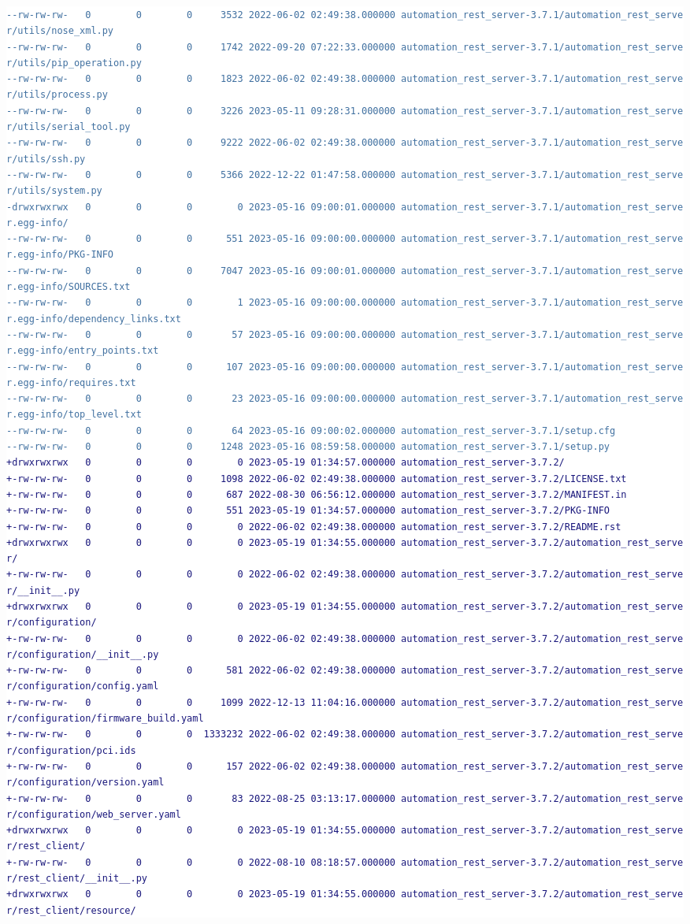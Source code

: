 ```diff
--rw-rw-rw-   0        0        0     3532 2022-06-02 02:49:38.000000 automation_rest_server-3.7.1/automation_rest_server/utils/nose_xml.py
--rw-rw-rw-   0        0        0     1742 2022-09-20 07:22:33.000000 automation_rest_server-3.7.1/automation_rest_server/utils/pip_operation.py
--rw-rw-rw-   0        0        0     1823 2022-06-02 02:49:38.000000 automation_rest_server-3.7.1/automation_rest_server/utils/process.py
--rw-rw-rw-   0        0        0     3226 2023-05-11 09:28:31.000000 automation_rest_server-3.7.1/automation_rest_server/utils/serial_tool.py
--rw-rw-rw-   0        0        0     9222 2022-06-02 02:49:38.000000 automation_rest_server-3.7.1/automation_rest_server/utils/ssh.py
--rw-rw-rw-   0        0        0     5366 2022-12-22 01:47:58.000000 automation_rest_server-3.7.1/automation_rest_server/utils/system.py
-drwxrwxrwx   0        0        0        0 2023-05-16 09:00:01.000000 automation_rest_server-3.7.1/automation_rest_server.egg-info/
--rw-rw-rw-   0        0        0      551 2023-05-16 09:00:00.000000 automation_rest_server-3.7.1/automation_rest_server.egg-info/PKG-INFO
--rw-rw-rw-   0        0        0     7047 2023-05-16 09:00:01.000000 automation_rest_server-3.7.1/automation_rest_server.egg-info/SOURCES.txt
--rw-rw-rw-   0        0        0        1 2023-05-16 09:00:00.000000 automation_rest_server-3.7.1/automation_rest_server.egg-info/dependency_links.txt
--rw-rw-rw-   0        0        0       57 2023-05-16 09:00:00.000000 automation_rest_server-3.7.1/automation_rest_server.egg-info/entry_points.txt
--rw-rw-rw-   0        0        0      107 2023-05-16 09:00:00.000000 automation_rest_server-3.7.1/automation_rest_server.egg-info/requires.txt
--rw-rw-rw-   0        0        0       23 2023-05-16 09:00:00.000000 automation_rest_server-3.7.1/automation_rest_server.egg-info/top_level.txt
--rw-rw-rw-   0        0        0       64 2023-05-16 09:00:02.000000 automation_rest_server-3.7.1/setup.cfg
--rw-rw-rw-   0        0        0     1248 2023-05-16 08:59:58.000000 automation_rest_server-3.7.1/setup.py
+drwxrwxrwx   0        0        0        0 2023-05-19 01:34:57.000000 automation_rest_server-3.7.2/
+-rw-rw-rw-   0        0        0     1098 2022-06-02 02:49:38.000000 automation_rest_server-3.7.2/LICENSE.txt
+-rw-rw-rw-   0        0        0      687 2022-08-30 06:56:12.000000 automation_rest_server-3.7.2/MANIFEST.in
+-rw-rw-rw-   0        0        0      551 2023-05-19 01:34:57.000000 automation_rest_server-3.7.2/PKG-INFO
+-rw-rw-rw-   0        0        0        0 2022-06-02 02:49:38.000000 automation_rest_server-3.7.2/README.rst
+drwxrwxrwx   0        0        0        0 2023-05-19 01:34:55.000000 automation_rest_server-3.7.2/automation_rest_server/
+-rw-rw-rw-   0        0        0        0 2022-06-02 02:49:38.000000 automation_rest_server-3.7.2/automation_rest_server/__init__.py
+drwxrwxrwx   0        0        0        0 2023-05-19 01:34:55.000000 automation_rest_server-3.7.2/automation_rest_server/configuration/
+-rw-rw-rw-   0        0        0        0 2022-06-02 02:49:38.000000 automation_rest_server-3.7.2/automation_rest_server/configuration/__init__.py
+-rw-rw-rw-   0        0        0      581 2022-06-02 02:49:38.000000 automation_rest_server-3.7.2/automation_rest_server/configuration/config.yaml
+-rw-rw-rw-   0        0        0     1099 2022-12-13 11:04:16.000000 automation_rest_server-3.7.2/automation_rest_server/configuration/firmware_build.yaml
+-rw-rw-rw-   0        0        0  1333232 2022-06-02 02:49:38.000000 automation_rest_server-3.7.2/automation_rest_server/configuration/pci.ids
+-rw-rw-rw-   0        0        0      157 2022-06-02 02:49:38.000000 automation_rest_server-3.7.2/automation_rest_server/configuration/version.yaml
+-rw-rw-rw-   0        0        0       83 2022-08-25 03:13:17.000000 automation_rest_server-3.7.2/automation_rest_server/configuration/web_server.yaml
+drwxrwxrwx   0        0        0        0 2023-05-19 01:34:55.000000 automation_rest_server-3.7.2/automation_rest_server/rest_client/
+-rw-rw-rw-   0        0        0        0 2022-08-10 08:18:57.000000 automation_rest_server-3.7.2/automation_rest_server/rest_client/__init__.py
+drwxrwxrwx   0        0        0        0 2023-05-19 01:34:55.000000 automation_rest_server-3.7.2/automation_rest_server/rest_client/resource/
```